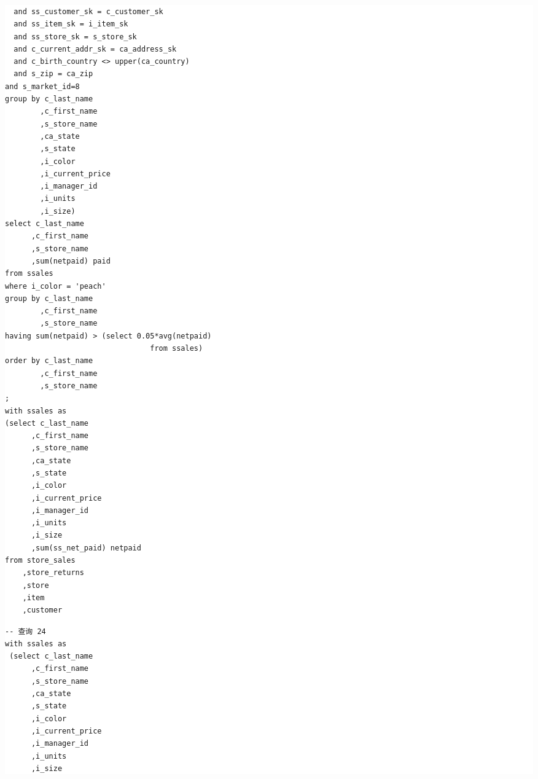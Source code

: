 ```markdown
  and ss_customer_sk = c_customer_sk
  and ss_item_sk = i_item_sk
  and ss_store_sk = s_store_sk
  and c_current_addr_sk = ca_address_sk
  and c_birth_country <> upper(ca_country)
  and s_zip = ca_zip
and s_market_id=8
group by c_last_name
        ,c_first_name
        ,s_store_name
        ,ca_state
        ,s_state
        ,i_color
        ,i_current_price
        ,i_manager_id
        ,i_units
        ,i_size)
select c_last_name
      ,c_first_name
      ,s_store_name
      ,sum(netpaid) paid
from ssales
where i_color = 'peach'
group by c_last_name
        ,c_first_name
        ,s_store_name
having sum(netpaid) > (select 0.05*avg(netpaid)
                                 from ssales)
order by c_last_name
        ,c_first_name
        ,s_store_name
;
with ssales as
(select c_last_name
      ,c_first_name
      ,s_store_name
      ,ca_state
      ,s_state
      ,i_color
      ,i_current_price
      ,i_manager_id
      ,i_units
      ,i_size
      ,sum(ss_net_paid) netpaid
from store_sales
    ,store_returns
    ,store
    ,item
    ,customer
```
```markdown
-- 查询 24
with ssales as
 (select c_last_name
      ,c_first_name
      ,s_store_name
      ,ca_state
      ,s_state
      ,i_color
      ,i_current_price
      ,i_manager_id
      ,i_units
      ,i_size
```